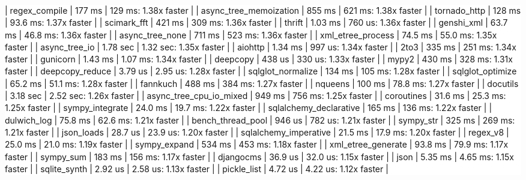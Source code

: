 | regex_compile           | 177 ms                                                 | 129 ms: 1.38x faster                                                   |
| async_tree_memoization  | 855 ms                                                 | 621 ms: 1.38x faster                                                   |
| tornado_http            | 128 ms                                                 | 93.6 ms: 1.37x faster                                                  |
| scimark_fft             | 421 ms                                                 | 309 ms: 1.36x faster                                                   |
| thrift                  | 1.03 ms                                                | 760 us: 1.36x faster                                                   |
| genshi_xml              | 63.7 ms                                                | 46.8 ms: 1.36x faster                                                  |
| async_tree_none         | 711 ms                                                 | 523 ms: 1.36x faster                                                   |
| xml_etree_process       | 74.5 ms                                                | 55.0 ms: 1.35x faster                                                  |
| async_tree_io           | 1.78 sec                                               | 1.32 sec: 1.35x faster                                                 |
| aiohttp                 | 1.34 ms                                                | 997 us: 1.34x faster                                                   |
| 2to3                    | 335 ms                                                 | 251 ms: 1.34x faster                                                   |
| gunicorn                | 1.43 ms                                                | 1.07 ms: 1.34x faster                                                  |
| deepcopy                | 438 us                                                 | 330 us: 1.33x faster                                                   |
| mypy2                   | 430 ms                                                 | 328 ms: 1.31x faster                                                   |
| deepcopy_reduce         | 3.79 us                                                | 2.95 us: 1.28x faster                                                  |
| sqlglot_normalize       | 134 ms                                                 | 105 ms: 1.28x faster                                                   |
| sqlglot_optimize        | 65.2 ms                                                | 51.1 ms: 1.28x faster                                                  |
| fannkuch                | 488 ms                                                 | 384 ms: 1.27x faster                                                   |
| nqueens                 | 100 ms                                                 | 78.8 ms: 1.27x faster                                                  |
| docutils                | 3.18 sec                                               | 2.52 sec: 1.26x faster                                                 |
| async_tree_cpu_io_mixed | 949 ms                                                 | 756 ms: 1.25x faster                                                   |
| coroutines              | 31.6 ms                                                | 25.3 ms: 1.25x faster                                                  |
| sympy_integrate         | 24.0 ms                                                | 19.7 ms: 1.22x faster                                                  |
| sqlalchemy_declarative  | 165 ms                                                 | 136 ms: 1.22x faster                                                   |
| dulwich_log             | 75.8 ms                                                | 62.6 ms: 1.21x faster                                                  |
| bench_thread_pool       | 946 us                                                 | 782 us: 1.21x faster                                                   |
| sympy_str               | 325 ms                                                 | 269 ms: 1.21x faster                                                   |
| json_loads              | 28.7 us                                                | 23.9 us: 1.20x faster                                                  |
| sqlalchemy_imperative   | 21.5 ms                                                | 17.9 ms: 1.20x faster                                                  |
| regex_v8                | 25.0 ms                                                | 21.0 ms: 1.19x faster                                                  |
| sympy_expand            | 534 ms                                                 | 453 ms: 1.18x faster                                                   |
| xml_etree_generate      | 93.8 ms                                                | 79.9 ms: 1.17x faster                                                  |
| sympy_sum               | 183 ms                                                 | 156 ms: 1.17x faster                                                   |
| djangocms               | 36.9 us                                                | 32.0 us: 1.15x faster                                                  |
| json                    | 5.35 ms                                                | 4.65 ms: 1.15x faster                                                  |
| sqlite_synth            | 2.92 us                                                | 2.58 us: 1.13x faster                                                  |
| pickle_list             | 4.72 us                                                | 4.22 us: 1.12x faster                                                  |